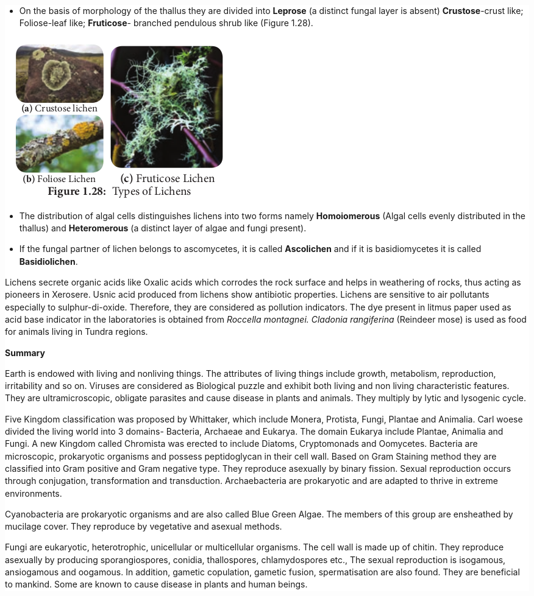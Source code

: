 - On the basis of morphology of the thallus they are divided into **Leprose** (a distinct fungal layer is absent) **Crustose**\-crust like; Foliose-leaf like; **Fruticose**\- branched pendulous shrub like (Figure 1.28).

![ Types of Lichens](1.37.png)

- The distribution of algal cells distinguishes lichens into two forms namely **Homoiomerous** (Algal cells evenly distributed in the thallus) and **Heteromerous** (a distinct layer of algae and fungi present).

- If the fungal partner of lichen belongs to ascomycetes, it is called **Ascolichen** and if it is basidiomycetes it is called **Basidiolichen**.

Lichens secrete organic acids like Oxalic acids which corrodes the rock surface and helps in weathering of rocks, thus acting as pioneers in Xerosere. Usnic acid produced from lichens show antibiotic properties. Lichens are sensitive to air pollutants especially to sulphur-di-oxide. Therefore, they are considered as pollution indicators. The dye present in litmus paper used as acid base indicator in the laboratories is obtained from _Roccella montagnei. Cladonia rangiferina_ (Reindeer mose) is used as food for animals living in Tundra regions.

**Summary**

Earth is endowed with living and nonliving things. The attributes of living things include growth, metabolism, reproduction, irritability and so on. Viruses are considered as Biological puzzle and exhibit both living and non living characteristic features. They are ultramicroscopic, obligate parasites and cause disease in plants and animals. They multiply by lytic and lysogenic cycle.

Five Kingdom classification was proposed by Whittaker, which include Monera, Protista, Fungi, Plantae and Animalia. Carl woese divided the living world into 3 domains- Bacteria, Archaeae and Eukarya. The domain Eukarya include Plantae, Animalia and Fungi. A new Kingdom called Chromista was erected to include Diatoms, Cryptomonads and Oomycetes. Bacteria are microscopic, prokaryotic organisms and possess peptidoglycan in their cell wall. Based on Gram Staining method they are classified into Gram positive and Gram negative type. They reproduce asexually by binary fission. Sexual reproduction occurs through conjugation, transformation and transduction. Archaebacteria are prokaryotic and are adapted to thrive in extreme environments.

Cyanobacteria are prokaryotic organisms and are also called Blue Green Algae. The members of this group are ensheathed by mucilage cover. They reproduce by vegetative and asexual methods.

Fungi are eukaryotic, heterotrophic, unicellular or multicellular organisms. The cell wall is made up of chitin. They reproduce asexually by producing sporangiospores, conidia, thallospores, chlamydospores etc., The sexual reproduction is isogamous, ansiogamous and oogamous. In addition, gametic copulation, gametic fusion, spermatisation are also found. They are beneficial to mankind. Some are known to cause disease in plants and human beings.
